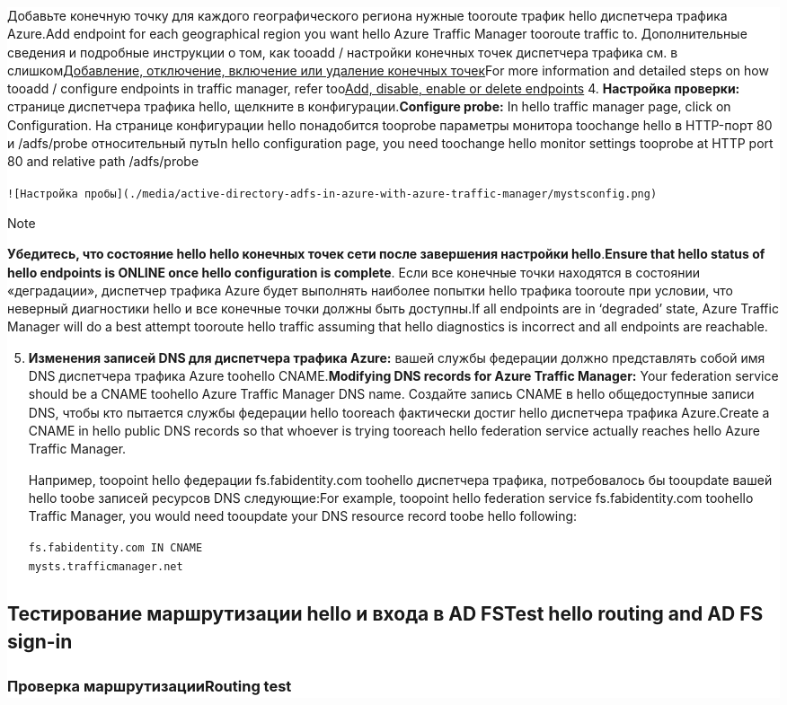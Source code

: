    <span data-ttu-id="ad1e2-166">Добавьте конечную точку для каждого географического региона нужные tooroute трафик hello диспетчера трафика Azure.</span><span class="sxs-lookup"><span data-stu-id="ad1e2-166">Add endpoint for each geographical region you want hello Azure Traffic Manager tooroute traffic to.</span></span>
   <span data-ttu-id="ad1e2-167">Дополнительные сведения и подробные инструкции о том, как tooadd / настройки конечных точек диспетчера трафика см. в слишком[Добавление, отключение, включение или удаление конечных точек](../traffic-manager/traffic-manager-endpoints.md)</span><span class="sxs-lookup"><span data-stu-id="ad1e2-167">For more information and detailed steps on how tooadd / configure endpoints in traffic manager, refer too[Add, disable, enable or delete endpoints](../traffic-manager/traffic-manager-endpoints.md)</span></span>
4. <span data-ttu-id="ad1e2-168">**Настройка проверки:** странице диспетчера трафика hello, щелкните в конфигурации.</span><span class="sxs-lookup"><span data-stu-id="ad1e2-168">**Configure probe:** In hello traffic manager page, click on Configuration.</span></span> <span data-ttu-id="ad1e2-169">На странице конфигурации hello понадобится tooprobe параметры монитора toochange hello в HTTP-порт 80 и /adfs/probe относительный путь</span><span class="sxs-lookup"><span data-stu-id="ad1e2-169">In hello configuration page, you need toochange hello monitor settings tooprobe at HTTP port 80 and relative path /adfs/probe</span></span>
   
    ![Настройка пробы](./media/active-directory-adfs-in-azure-with-azure-traffic-manager/mystsconfig.png) 
   
   > [!NOTE]
   > <span data-ttu-id="ad1e2-171">**Убедитесь, что состояние hello hello конечных точек сети после завершения настройки hello**.</span><span class="sxs-lookup"><span data-stu-id="ad1e2-171">**Ensure that hello status of hello endpoints is ONLINE once hello configuration is complete**.</span></span> <span data-ttu-id="ad1e2-172">Если все конечные точки находятся в состоянии «деградации», диспетчер трафика Azure будет выполнять наиболее попытки hello трафика tooroute при условии, что неверный диагностики hello и все конечные точки должны быть доступны.</span><span class="sxs-lookup"><span data-stu-id="ad1e2-172">If all endpoints are in ‘degraded’ state, Azure Traffic Manager will do a best attempt tooroute hello traffic assuming that hello diagnostics is incorrect and all endpoints are reachable.</span></span>
   > 
   > 
5. <span data-ttu-id="ad1e2-173">**Изменения записей DNS для диспетчера трафика Azure:** вашей службы федерации должно представлять собой имя DNS диспетчера трафика Azure toohello CNAME.</span><span class="sxs-lookup"><span data-stu-id="ad1e2-173">**Modifying DNS records for Azure Traffic Manager:** Your federation service should be a CNAME toohello Azure Traffic Manager DNS name.</span></span> <span data-ttu-id="ad1e2-174">Создайте запись CNAME в hello общедоступные записи DNS, чтобы кто пытается службы федерации hello tooreach фактически достиг hello диспетчера трафика Azure.</span><span class="sxs-lookup"><span data-stu-id="ad1e2-174">Create a CNAME in hello public DNS records so that whoever is trying tooreach hello federation service actually reaches hello Azure Traffic Manager.</span></span>
   
    <span data-ttu-id="ad1e2-175">Например, toopoint hello федерации fs.fabidentity.com toohello диспетчера трафика, потребовалось бы tooupdate вашей hello toobe записей ресурсов DNS следующие:</span><span class="sxs-lookup"><span data-stu-id="ad1e2-175">For example, toopoint hello federation service fs.fabidentity.com toohello Traffic Manager, you would need tooupdate your DNS resource record toobe hello following:</span></span>
   
    <code>fs.fabidentity.com IN CNAME mysts.trafficmanager.net</code>

## <a name="test-hello-routing-and-ad-fs-sign-in"></a><span data-ttu-id="ad1e2-176">Тестирование маршрутизации hello и входа в AD FS</span><span class="sxs-lookup"><span data-stu-id="ad1e2-176">Test hello routing and AD FS sign-in</span></span>
### <a name="routing-test"></a><span data-ttu-id="ad1e2-177">Проверка маршрутизации</span><span class="sxs-lookup"><span data-stu-id="ad1e2-177">Routing test</span></span>